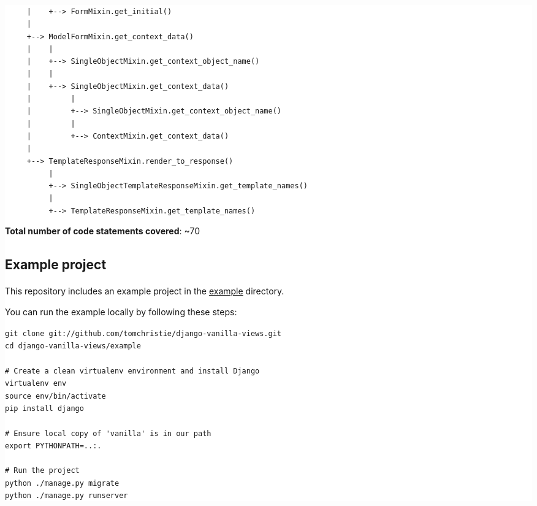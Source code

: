          |    +--> FormMixin.get_initial()
         |
         +--> ModelFormMixin.get_context_data()
         |    |
         |    +--> SingleObjectMixin.get_context_object_name()
         |    |
         |    +--> SingleObjectMixin.get_context_data()
         |         |
         |         +--> SingleObjectMixin.get_context_object_name()
         |         |
         |         +--> ContextMixin.get_context_data()
         |
         +--> TemplateResponseMixin.render_to_response()
              |
              +--> SingleObjectTemplateResponseMixin.get_template_names()
              |
              +--> TemplateResponseMixin.get_template_names()

**Total number of code statements covered**: ~70

## Example project

This repository includes an example project in the [example][example] directory.

You can run the example locally by following these steps:

    git clone git://github.com/tomchristie/django-vanilla-views.git
    cd django-vanilla-views/example

    # Create a clean virtualenv environment and install Django
    virtualenv env
    source env/bin/activate
    pip install django

    # Ensure local copy of 'vanilla' is in our path
    export PYTHONPATH=..:.

    # Run the project
    python ./manage.py migrate
    python ./manage.py runserver


[docs]: http://django-vanilla-views.org
[twitter]: http://twitter.com/_tomchristie
[tickets]: https://github.com/tomchristie/django-vanilla-views/issues
[base-views-migration]: http://django-vanilla-views.org/migration/base-views
[model-views-migration]: http://django-vanilla-views.org/migration/model-views
[release-announcement]: http://dabapps.com/blog/fixing-djangos-generic-class-based-views/
[model_views.py]: https://github.com/tomchristie/django-vanilla-views/tree/master/vanilla/model_views.py
[base.py]: https://github.com/django/django/tree/master/django/views/generic/base.py
[detail.py]: https://github.com/django/django/tree/master/django/views/generic/detail.py
[edit.py]: https://github.com/django/django/tree/master/django/views/generic/edit.py
[example]: https://github.com/tomchristie/django-vanilla-views/tree/master/example